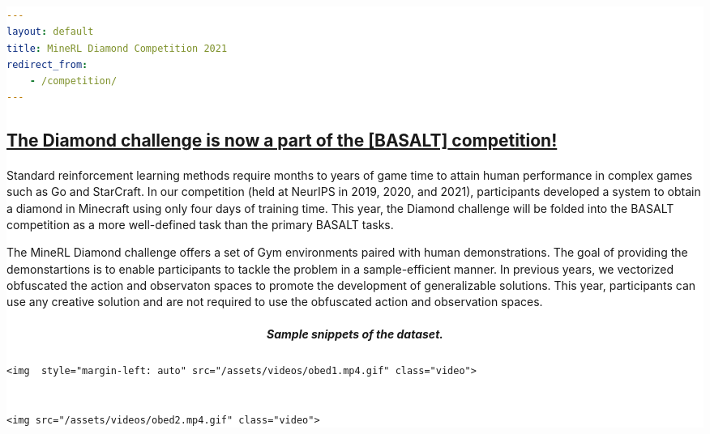 ```yaml
---
layout: default
title: MineRL Diamond Competition 2021
redirect_from: 
    - /competition/
---
```



## [The Diamond challenge is now a part of the <u>[BASALT]</u> competition!](https://minerl.io/basalt/)


<div class="sidebarstatus">
    <iframe src="https://discordapp.com/widget?id=565639094860775436&theme=dark" width="100%" height="400" allowtransparency="true" frameborder="0"></iframe>
</div>


Standard reinforcement learning methods require months to years of game time to attain human performance in complex games such as Go and StarCraft. 
In our competition (held at NeurIPS in 2019, 2020, and 2021), participants developed a system to obtain a diamond in Minecraft using only four days of training time. 
This year, the Diamond challenge will be folded into the BASALT competition as a more well-defined task than the primary BASALT tasks.

<iframe allowFullScreen="allowFullScreen" src="https://www.youtube.com/embed/4ohomnzr1LM?ecver=1&amp;iv_load_policy=3&amp;rel=0&amp;showinfo=0&amp;yt:stretch=16:9&amp;autohide=1&amp;color=white&amp;width=560&amp;width=560" width="100%" height="395" allowtransparency="true" frameborder="0" style="margin:auto">
</iframe>

    
The MineRL Diamond challenge offers a set of Gym environments paired with human demonstrations.
The goal of providing the demonstartions is to enable participants to tackle the problem in a sample-efficient manner.
In previous years, we vectorized obfuscated the action and observaton spaces to promote the development of generalizable solutions.
This year, participants can use any creative solution and are not required to use the obfuscated action and observation spaces.
 

<h5 style="text-align: center;"><b>Sample snippets of the dataset.</b></h5>
<div class="video-player">


    <img  style="margin-left: auto" src="/assets/videos/obed1.mp4.gif" class="video">


    <img src="/assets/videos/obed2.mp4.gif" class="video">
